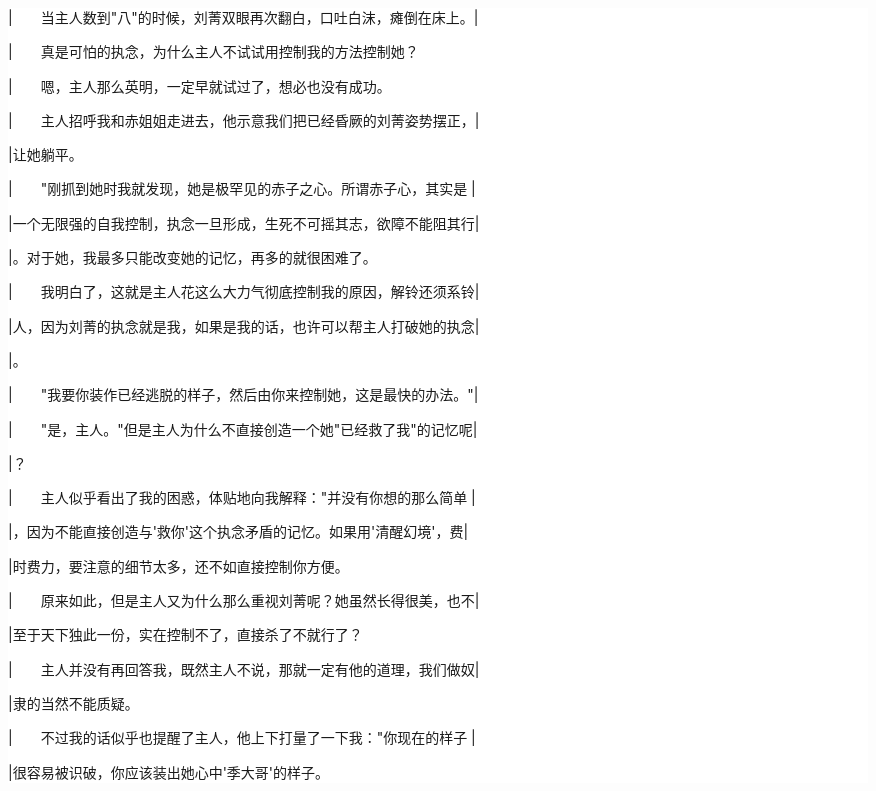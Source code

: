 |　　当主人数到"八"的时候，刘菁双眼再次翻白，口吐白沫，瘫倒在床上。|

|　　真是可怕的执念，为什么主人不试试用控制我的方法控制她？

|　　嗯，主人那么英明，一定早就试过了，想必也没有成功。

|　　主人招呼我和赤姐姐走进去，他示意我们把已经昏厥的刘菁姿势摆正，|

|让她躺平。

|　　"刚抓到她时我就发现，她是极罕见的赤子之心。所谓赤子心，其实是 |

|一个无限强的自我控制，执念一旦形成，生死不可摇其志，欲障不能阻其行|

|。对于她，我最多只能改变她的记忆，再多的就很困难了。

|　　我明白了，这就是主人花这么大力气彻底控制我的原因，解铃还须系铃|

|人，因为刘菁的执念就是我，如果是我的话，也许可以帮主人打破她的执念|

|。

|　　"我要你装作已经逃脱的样子，然后由你来控制她，这是最快的办法。"|

|　　"是，主人。"但是主人为什么不直接创造一个她"已经救了我"的记忆呢|

|？

|　　主人似乎看出了我的困惑，体贴地向我解释："并没有你想的那么简单 |

|，因为不能直接创造与'救你'这个执念矛盾的记忆。如果用'清醒幻境'，费|

|时费力，要注意的细节太多，还不如直接控制你方便。

|　　原来如此，但是主人又为什么那么重视刘菁呢？她虽然长得很美，也不|

|至于天下独此一份，实在控制不了，直接杀了不就行了？

|　　主人并没有再回答我，既然主人不说，那就一定有他的道理，我们做奴|

|隶的当然不能质疑。

|　　不过我的话似乎也提醒了主人，他上下打量了一下我："你现在的样子 |

|很容易被识破，你应该装出她心中'季大哥'的样子。
